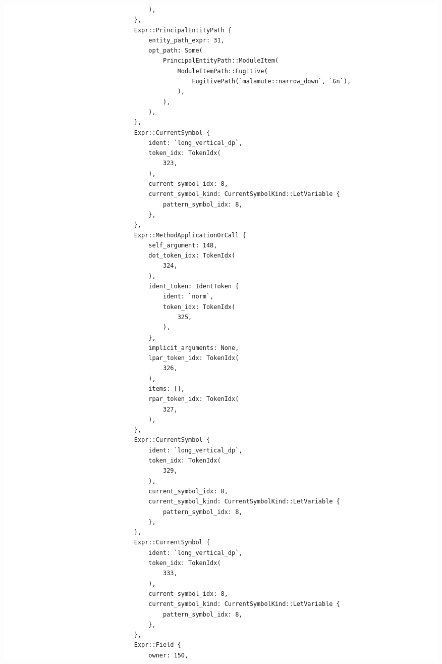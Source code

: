                                             ),
                                        },
                                        Expr::PrincipalEntityPath {
                                            entity_path_expr: 31,
                                            opt_path: Some(
                                                PrincipalEntityPath::ModuleItem(
                                                    ModuleItemPath::Fugitive(
                                                        FugitivePath(`malamute::narrow_down`, `Gn`),
                                                    ),
                                                ),
                                            ),
                                        },
                                        Expr::CurrentSymbol {
                                            ident: `long_vertical_dp`,
                                            token_idx: TokenIdx(
                                                323,
                                            ),
                                            current_symbol_idx: 8,
                                            current_symbol_kind: CurrentSymbolKind::LetVariable {
                                                pattern_symbol_idx: 8,
                                            },
                                        },
                                        Expr::MethodApplicationOrCall {
                                            self_argument: 148,
                                            dot_token_idx: TokenIdx(
                                                324,
                                            ),
                                            ident_token: IdentToken {
                                                ident: `norm`,
                                                token_idx: TokenIdx(
                                                    325,
                                                ),
                                            },
                                            implicit_arguments: None,
                                            lpar_token_idx: TokenIdx(
                                                326,
                                            ),
                                            items: [],
                                            rpar_token_idx: TokenIdx(
                                                327,
                                            ),
                                        },
                                        Expr::CurrentSymbol {
                                            ident: `long_vertical_dp`,
                                            token_idx: TokenIdx(
                                                329,
                                            ),
                                            current_symbol_idx: 8,
                                            current_symbol_kind: CurrentSymbolKind::LetVariable {
                                                pattern_symbol_idx: 8,
                                            },
                                        },
                                        Expr::CurrentSymbol {
                                            ident: `long_vertical_dp`,
                                            token_idx: TokenIdx(
                                                333,
                                            ),
                                            current_symbol_idx: 8,
                                            current_symbol_kind: CurrentSymbolKind::LetVariable {
                                                pattern_symbol_idx: 8,
                                            },
                                        },
                                        Expr::Field {
                                            owner: 150,